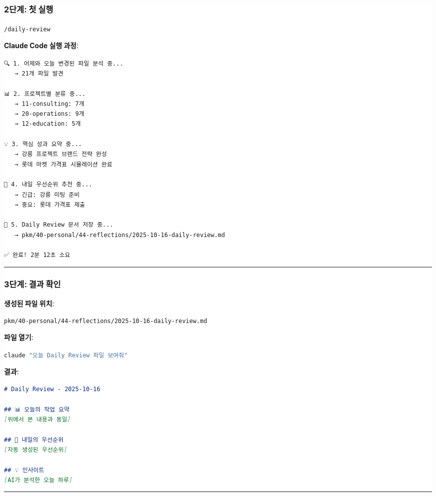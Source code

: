 
### 2단계: 첫 실행

```bash
/daily-review
```

**Claude Code 실행 과정**:
```
🔍 1. 어제와 오늘 변경된 파일 분석 중...
   → 21개 파일 발견

📊 2. 프로젝트별 분류 중...
   → 11-consulting: 7개
   → 20-operations: 9개
   → 12-education: 5개

💡 3. 핵심 성과 요약 중...
   → 강릉 프로젝트 브랜드 전략 완성
   → 롯데 마켓 가격표 시뮬레이션 완료

🎯 4. 내일 우선순위 추천 중...
   → 긴급: 강릉 미팅 준비
   → 중요: 롯데 가격표 제출

💾 5. Daily Review 문서 저장 중...
   → pkm/40-personal/44-reflections/2025-10-16-daily-review.md

✅ 완료! 2분 12초 소요
```

---

### 3단계: 결과 확인

**생성된 파일 위치**:
```
pkm/40-personal/44-reflections/2025-10-16-daily-review.md
```

**파일 열기**:
```bash
claude "오늘 Daily Review 파일 보여줘"
```

**결과**:
```markdown
# Daily Review - 2025-10-16

## 📊 오늘의 작업 요약
[위에서 본 내용과 동일]

## 🎯 내일의 우선순위
[자동 생성된 우선순위]

## 💡 인사이트
[AI가 분석한 오늘 하루]
```

---